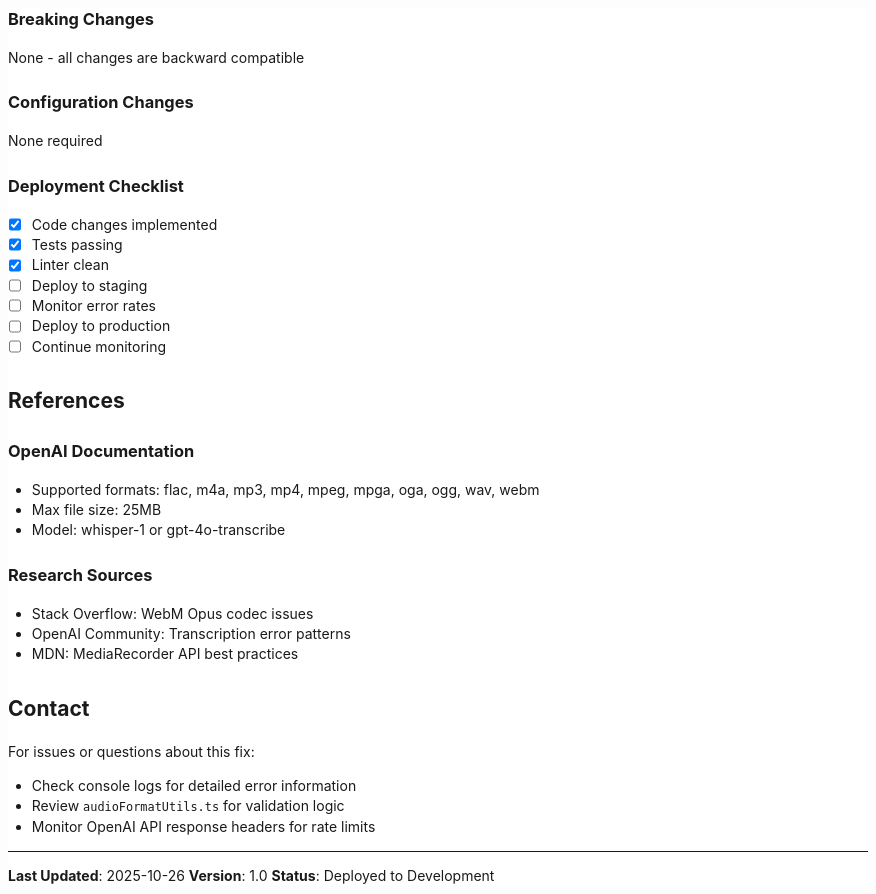 ### Breaking Changes
None - all changes are backward compatible

### Configuration Changes
None required

### Deployment Checklist
- [x] Code changes implemented
- [x] Tests passing
- [x] Linter clean
- [ ] Deploy to staging
- [ ] Monitor error rates
- [ ] Deploy to production
- [ ] Continue monitoring

## References

### OpenAI Documentation
- Supported formats: flac, m4a, mp3, mp4, mpeg, mpga, oga, ogg, wav, webm
- Max file size: 25MB
- Model: whisper-1 or gpt-4o-transcribe

### Research Sources
- Stack Overflow: WebM Opus codec issues
- OpenAI Community: Transcription error patterns
- MDN: MediaRecorder API best practices

## Contact

For issues or questions about this fix:
- Check console logs for detailed error information
- Review `audioFormatUtils.ts` for validation logic
- Monitor OpenAI API response headers for rate limits

---

**Last Updated**: 2025-10-26
**Version**: 1.0
**Status**: Deployed to Development

